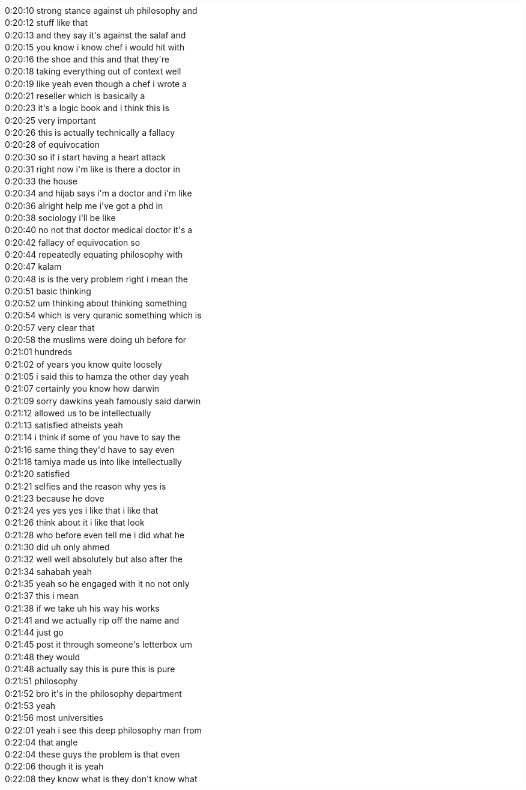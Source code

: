 <a onclick="modifyYTiframeseektime('1210')">0:20:10</a> strong stance against uh philosophy and  
<a onclick="modifyYTiframeseektime('1212')">0:20:12</a> stuff like that  
<a onclick="modifyYTiframeseektime('1213')">0:20:13</a> and they say it's against the salaf and  
<a onclick="modifyYTiframeseektime('1215')">0:20:15</a> you know i know chef i would hit with  
<a onclick="modifyYTiframeseektime('1216')">0:20:16</a> the shoe and this and that they're  
<a onclick="modifyYTiframeseektime('1218')">0:20:18</a> taking everything out of context well  
<a onclick="modifyYTiframeseektime('1219')">0:20:19</a> like yeah even though a chef i wrote a  
<a onclick="modifyYTiframeseektime('1221')">0:20:21</a> reseller which is basically a  
<a onclick="modifyYTiframeseektime('1223')">0:20:23</a> it's a logic book and i think this is  
<a onclick="modifyYTiframeseektime('1225')">0:20:25</a> very important  
<a onclick="modifyYTiframeseektime('1226')">0:20:26</a> this is actually technically a fallacy  
<a onclick="modifyYTiframeseektime('1228')">0:20:28</a> of equivocation  
<a onclick="modifyYTiframeseektime('1230')">0:20:30</a> so if i start having a heart attack  
<a onclick="modifyYTiframeseektime('1231')">0:20:31</a> right now i'm like is there a doctor in  
<a onclick="modifyYTiframeseektime('1233')">0:20:33</a> the house  
<a onclick="modifyYTiframeseektime('1234')">0:20:34</a> and hijab says i'm a doctor and i'm like  
<a onclick="modifyYTiframeseektime('1236')">0:20:36</a> alright help me i've got a phd in  
<a onclick="modifyYTiframeseektime('1238')">0:20:38</a> sociology i'll be like  
<a onclick="modifyYTiframeseektime('1240')">0:20:40</a> no not that doctor medical doctor it's a  
<a onclick="modifyYTiframeseektime('1242')">0:20:42</a> fallacy of equivocation so  
<a onclick="modifyYTiframeseektime('1244')">0:20:44</a> repeatedly equating philosophy with  
<a onclick="modifyYTiframeseektime('1247')">0:20:47</a> kalam  
<a onclick="modifyYTiframeseektime('1248')">0:20:48</a> is is the very problem right i mean the  
<a onclick="modifyYTiframeseektime('1251')">0:20:51</a> basic thinking  
<a onclick="modifyYTiframeseektime('1252')">0:20:52</a> um thinking about thinking something  
<a onclick="modifyYTiframeseektime('1254')">0:20:54</a> which is very quranic something which is  
<a onclick="modifyYTiframeseektime('1257')">0:20:57</a> very clear that  
<a onclick="modifyYTiframeseektime('1258')">0:20:58</a> the muslims were doing uh before for  
<a onclick="modifyYTiframeseektime('1261')">0:21:01</a> hundreds  
<a onclick="modifyYTiframeseektime('1262')">0:21:02</a> of years you know quite loosely  
<a onclick="modifyYTiframeseektime('1265')">0:21:05</a> i said this to hamza the other day yeah  
<a onclick="modifyYTiframeseektime('1267')">0:21:07</a> certainly you know how darwin  
<a onclick="modifyYTiframeseektime('1269')">0:21:09</a> sorry dawkins yeah famously said darwin  
<a onclick="modifyYTiframeseektime('1272')">0:21:12</a> allowed us to be intellectually  
<a onclick="modifyYTiframeseektime('1273')">0:21:13</a> satisfied atheists yeah  
<a onclick="modifyYTiframeseektime('1274')">0:21:14</a> i think if some of you have to say the  
<a onclick="modifyYTiframeseektime('1276')">0:21:16</a> same thing they'd have to say even  
<a onclick="modifyYTiframeseektime('1278')">0:21:18</a> tamiya made us into like intellectually  
<a onclick="modifyYTiframeseektime('1280')">0:21:20</a> satisfied  
<a onclick="modifyYTiframeseektime('1281')">0:21:21</a> selfies and the reason why yes is  
<a onclick="modifyYTiframeseektime('1283')">0:21:23</a> because he dove  
<a onclick="modifyYTiframeseektime('1284')">0:21:24</a> yes yes yes i like that i like that  
<a onclick="modifyYTiframeseektime('1286')">0:21:26</a> think about it i like that look  
<a onclick="modifyYTiframeseektime('1288')">0:21:28</a> who before even tell me i did what he  
<a onclick="modifyYTiframeseektime('1290')">0:21:30</a> did uh only ahmed  
<a onclick="modifyYTiframeseektime('1292')">0:21:32</a> well well absolutely but also after the  
<a onclick="modifyYTiframeseektime('1294')">0:21:34</a> sahabah yeah  
<a onclick="modifyYTiframeseektime('1295')">0:21:35</a> yeah so he engaged with it no not only  
<a onclick="modifyYTiframeseektime('1297')">0:21:37</a> this i mean  
<a onclick="modifyYTiframeseektime('1298')">0:21:38</a> if we take uh his way his works  
<a onclick="modifyYTiframeseektime('1301')">0:21:41</a> and we actually rip off the name and  
<a onclick="modifyYTiframeseektime('1304')">0:21:44</a> just go  
<a onclick="modifyYTiframeseektime('1305')">0:21:45</a> post it through someone's letterbox um  
<a onclick="modifyYTiframeseektime('1308')">0:21:48</a> they would  
<a onclick="modifyYTiframeseektime('1308')">0:21:48</a> actually say this is pure this is pure  
<a onclick="modifyYTiframeseektime('1311')">0:21:51</a> philosophy  
<a onclick="modifyYTiframeseektime('1312')">0:21:52</a> bro it's in the philosophy department  
<a onclick="modifyYTiframeseektime('1313')">0:21:53</a> yeah  
<a onclick="modifyYTiframeseektime('1316')">0:21:56</a> most universities  
<a onclick="modifyYTiframeseektime('1321')">0:22:01</a> yeah i see this deep philosophy man from  
<a onclick="modifyYTiframeseektime('1324')">0:22:04</a> that angle  
<a onclick="modifyYTiframeseektime('1324')">0:22:04</a> these guys the problem is that even  
<a onclick="modifyYTiframeseektime('1326')">0:22:06</a> though it is yeah  
<a onclick="modifyYTiframeseektime('1328')">0:22:08</a> they know what is they don't know what  